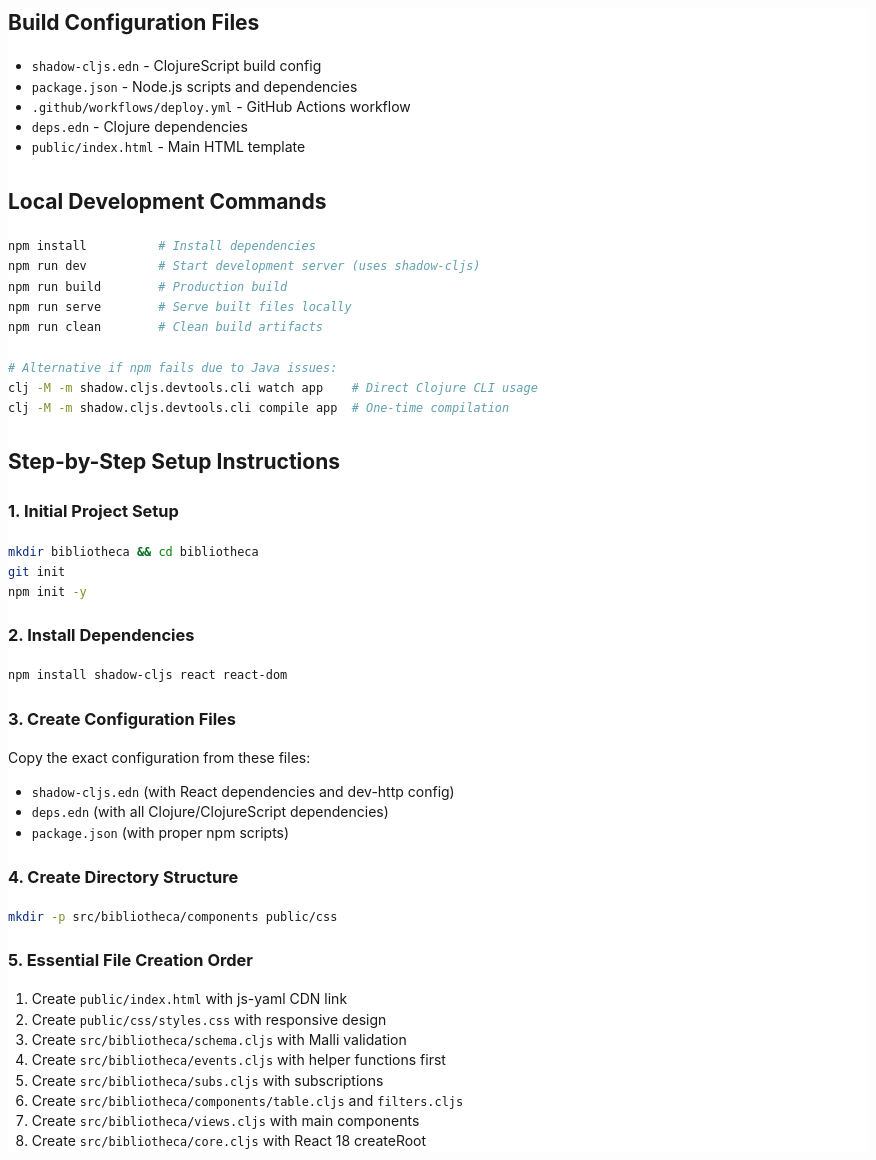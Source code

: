 ## Build Configuration Files
- `shadow-cljs.edn` - ClojureScript build config
- `package.json` - Node.js scripts and dependencies
- `.github/workflows/deploy.yml` - GitHub Actions workflow
- `deps.edn` - Clojure dependencies
- `public/index.html` - Main HTML template

## Local Development Commands
```bash
npm install          # Install dependencies
npm run dev          # Start development server (uses shadow-cljs)
npm run build        # Production build
npm run serve        # Serve built files locally
npm run clean        # Clean build artifacts

# Alternative if npm fails due to Java issues:
clj -M -m shadow.cljs.devtools.cli watch app    # Direct Clojure CLI usage
clj -M -m shadow.cljs.devtools.cli compile app  # One-time compilation
```

## Step-by-Step Setup Instructions

### 1. Initial Project Setup
```bash
mkdir bibliotheca && cd bibliotheca
git init
npm init -y
```

### 2. Install Dependencies
```bash
npm install shadow-cljs react react-dom
```

### 3. Create Configuration Files
Copy the exact configuration from these files:
- `shadow-cljs.edn` (with React dependencies and dev-http config)
- `deps.edn` (with all Clojure/ClojureScript dependencies)
- `package.json` (with proper npm scripts)

### 4. Create Directory Structure
```bash
mkdir -p src/bibliotheca/components public/css
```

### 5. Essential File Creation Order
1. Create `public/index.html` with js-yaml CDN link
2. Create `public/css/styles.css` with responsive design
3. Create `src/bibliotheca/schema.cljs` with Malli validation
4. Create `src/bibliotheca/events.cljs` with helper functions first
5. Create `src/bibliotheca/subs.cljs` with subscriptions
6. Create `src/bibliotheca/components/table.cljs` and `filters.cljs`
7. Create `src/bibliotheca/views.cljs` with main components
8. Create `src/bibliotheca/core.cljs` with React 18 createRoot
